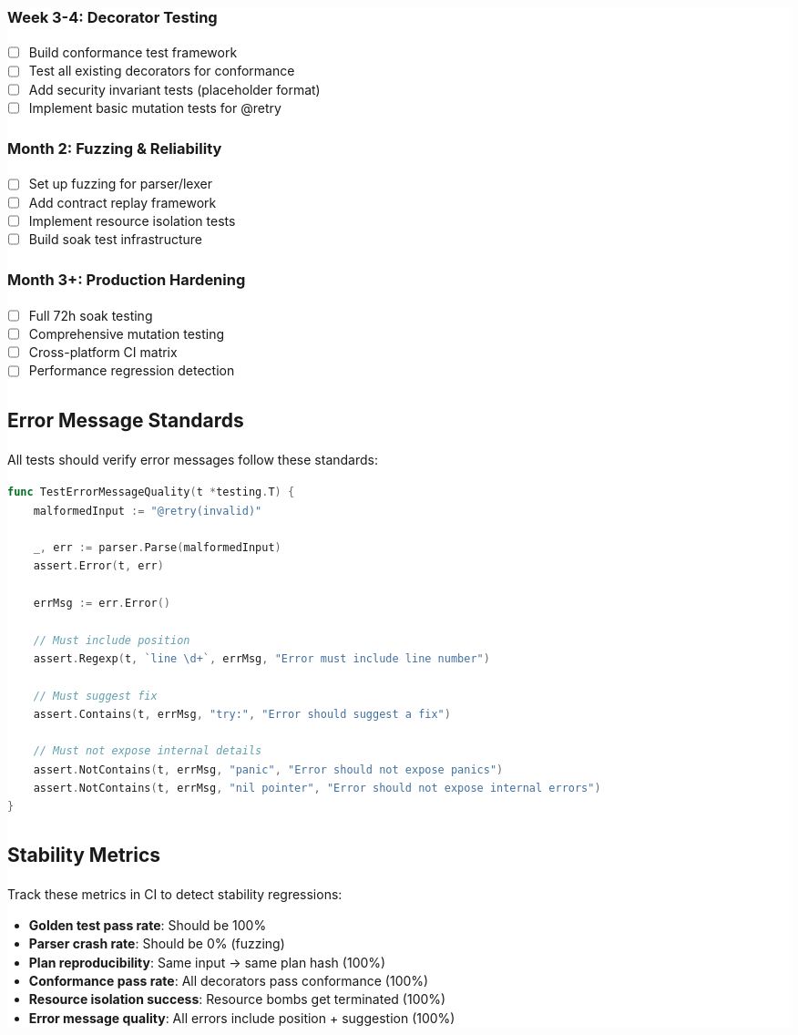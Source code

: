 ### Week 3-4: Decorator Testing
- [ ] Build conformance test framework
- [ ] Test all existing decorators for conformance
- [ ] Add security invariant tests (placeholder format)
- [ ] Implement basic mutation tests for @retry

### Month 2: Fuzzing & Reliability
- [ ] Set up fuzzing for parser/lexer
- [ ] Add contract replay framework
- [ ] Implement resource isolation tests
- [ ] Build soak test infrastructure

### Month 3+: Production Hardening
- [ ] Full 72h soak testing
- [ ] Comprehensive mutation testing
- [ ] Cross-platform CI matrix
- [ ] Performance regression detection

## Error Message Standards

All tests should verify error messages follow these standards:

```go
func TestErrorMessageQuality(t *testing.T) {
    malformedInput := "@retry(invalid)"
    
    _, err := parser.Parse(malformedInput)
    assert.Error(t, err)
    
    errMsg := err.Error()
    
    // Must include position
    assert.Regexp(t, `line \d+`, errMsg, "Error must include line number")
    
    // Must suggest fix
    assert.Contains(t, errMsg, "try:", "Error should suggest a fix")
    
    // Must not expose internal details
    assert.NotContains(t, errMsg, "panic", "Error should not expose panics")
    assert.NotContains(t, errMsg, "nil pointer", "Error should not expose internal errors")
}
```

## Stability Metrics

Track these metrics in CI to detect stability regressions:

- **Golden test pass rate**: Should be 100%
- **Parser crash rate**: Should be 0% (fuzzing)
- **Plan reproducibility**: Same input → same plan hash (100%)
- **Conformance pass rate**: All decorators pass conformance (100%)
- **Resource isolation success**: Resource bombs get terminated (100%)
- **Error message quality**: All errors include position + suggestion (100%)
